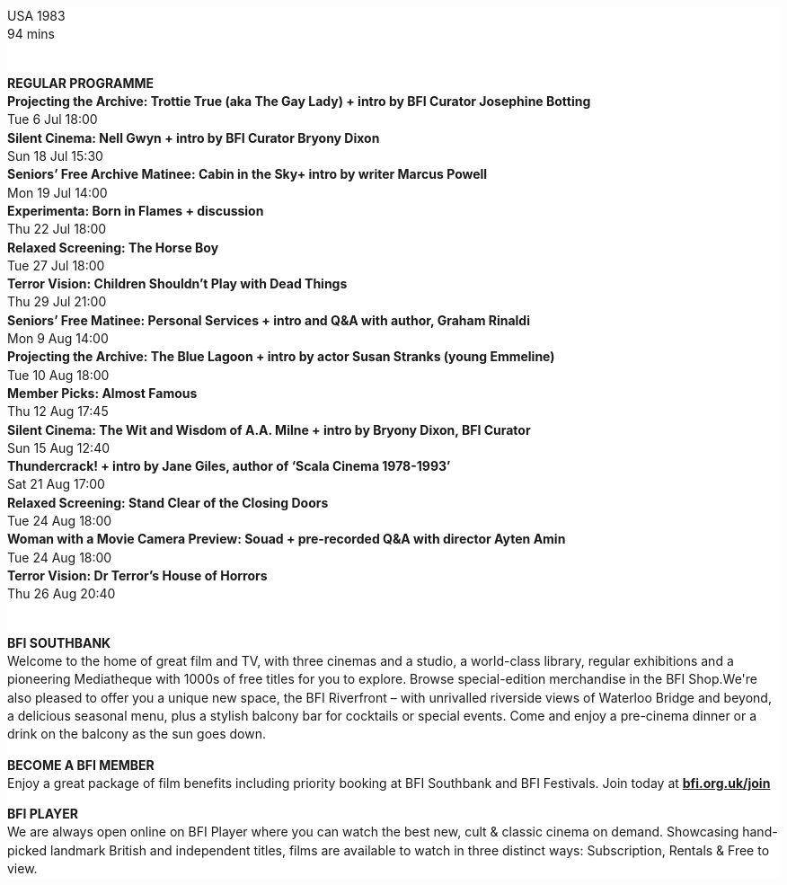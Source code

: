 USA 1983  
94 mins
<br><br>


**REGULAR PROGRAMME**<br>
**Projecting the Archive: Trottie True (aka The Gay Lady) + intro by BFI Curator Josephine Botting**<br>
Tue 6 Jul 18:00<br>
**Silent Cinema: Nell Gwyn  + intro by BFI Curator Bryony Dixon**<br>
Sun 18 Jul 15:30<br>
**Seniors’ Free Archive Matinee:  Cabin in the Sky+ intro by writer Marcus Powell**<br>
Mon 19 Jul 14:00<br>
**Experimenta: Born in Flames + discussion**<br>
Thu 22 Jul 18:00<br>
**Relaxed Screening: The Horse Boy**<br>
Tue 27 Jul 18:00<br>
**Terror Vision:  Children Shouldn’t Play with Dead Things**<br>
Thu 29 Jul 21:00<br>
**Seniors’ Free Matinee: Personal Services  + intro and Q&A with author, Graham Rinaldi**<br>
Mon 9 Aug 14:00<br>
**Projecting the Archive: The Blue Lagoon + intro by actor Susan Stranks (young Emmeline)**<br>
Tue 10 Aug 18:00<br>
**Member Picks: Almost Famous**<br>
Thu 12 Aug 17:45<br>
**Silent Cinema: The Wit and Wisdom of  A.A. Milne + intro by Bryony Dixon, BFI Curator**<br>
Sun 15 Aug 12:40<br>
**Thundercrack! + intro by Jane Giles, author of ‘Scala Cinema 1978-1993’**<br>
Sat 21 Aug 17:00<br>
**Relaxed Screening:  Stand Clear of the Closing Doors**<br>
Tue 24 Aug 18:00<br>
**Woman with a Movie Camera Preview: Souad  + pre-recorded Q&A with director Ayten Amin**<br>
Tue 24 Aug 18:00<br>
**Terror Vision: Dr Terror’s House of Horrors**<br>
Thu 26 Aug 20:40<br>
<br>

**BFI SOUTHBANK**  
Welcome to the home of great film and TV, with three cinemas and a studio, a world-class library, regular exhibitions and a pioneering Mediatheque with 1000s of free titles for you to explore. Browse special-edition merchandise in the BFI Shop.We&#39;re also pleased to offer you a unique new space, the BFI Riverfront – with unrivalled riverside views of Waterloo Bridge and beyond, a delicious seasonal menu, plus a stylish balcony bar for cocktails or special events. Come and enjoy a pre-cinema dinner or a drink on the balcony as the sun goes down.  

**BECOME A BFI MEMBER**  
Enjoy a great package of film benefits including priority booking at BFI Southbank and BFI Festivals. Join today at [**bfi.org.uk/join**](http://www.bfi.org.uk/join)  

**BFI PLAYER**  
 We are always open online on BFI Player where you can watch the best new, cult &amp; classic cinema on demand. Showcasing hand-picked landmark British and independent titles, films are available to watch in three distinct ways: Subscription, Rentals &amp; Free to view.  
